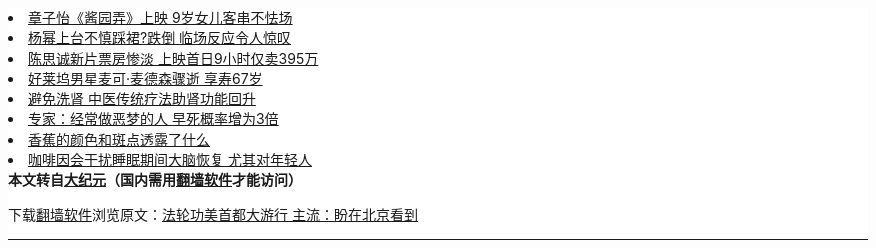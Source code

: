 <li><a href="https://github.com/1992513/djy/blob/master/gb/25/7/3/n14544376.md#1">章子怡《酱园弄》上映 9岁女儿客串不怯场</a></li>
<li><a href="https://github.com/1992513/djy/blob/master/gb/25/7/5/n14545591.md#1">杨幂上台不慎踩裙?跌倒 临场反应令人惊叹</a></li>
<li><a href="https://github.com/1992513/djy/blob/master/gb/25/7/5/n14545630.md#1">陈思诚新片票房惨淡 上映首日9小时仅卖395万</a></li>
<li><a href="https://github.com/1992513/djy/blob/master/gb/25/7/3/n14544400.md#1">好莱坞男星麦可·麦德森骤逝 享寿67岁</a></li>
<li><a href="https://github.com/1992513/djy/blob/master/gb/25/7/1/n14542256.md#1">避免洗肾 中医传统疗法助肾功能回升</a></li>
<li><a href="https://github.com/1992513/djy/blob/master/gb/25/7/3/n14543926.md#1">专家：经常做恶梦的人 早死概率增为3倍</a></li>
<li><a href="https://github.com/1992513/djy/blob/master/gb/25/7/1/n14542657.md#1">香蕉的颜色和斑点透露了什么</a></li>
<li><a href="https://github.com/1992513/djy/blob/master/gb/25/6/28/n14540704.md#1">咖啡因会干扰睡眠期间大脑恢复 尤其对年轻人</a></li>
<strong>本文转自<a href="https://www.epochtimes.com">大纪元</a>（国内需用<a href="https://github.com/1992513/www/blob/master/README.md#8">翻墙软件</a>才能访问）</strong><p>下载<a href="https://github.com/1992513/www/blob/master/README.md#8">翻墙软件</a>浏览原文：<a href="https://www.epochtimes.com/gb/24/7/12/n14289043.htm">法轮功美首都大游行 主流：盼在北京看到</a></p><hr>